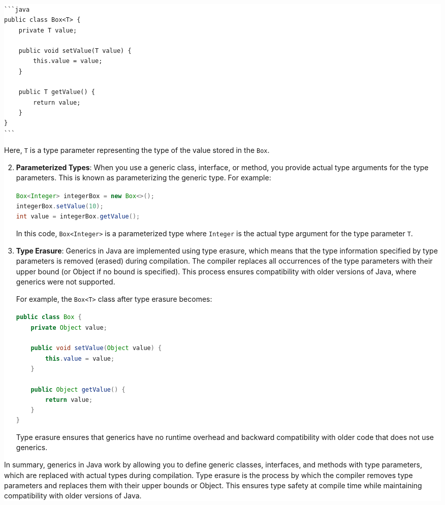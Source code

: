     ```java
    public class Box<T> {
        private T value;

        public void setValue(T value) {
            this.value = value;
        }

        public T getValue() {
            return value;
        }
    }
    ```

   Here, `T` is a type parameter representing the type of the value stored in the `Box`.

2. **Parameterized Types**: When you use a generic class, interface, or method, you provide actual type arguments for the type parameters. This is known as parameterizing the generic type. For example:

    ```java
    Box<Integer> integerBox = new Box<>();
    integerBox.setValue(10);
    int value = integerBox.getValue();
    ```

   In this code, `Box<Integer>` is a parameterized type where `Integer` is the actual type argument for the type parameter `T`.

3. **Type Erasure**: Generics in Java are implemented using type erasure, which means that the type information specified by type parameters is removed (erased) during compilation. The compiler replaces all occurrences of the type parameters with their upper bound (or Object if no bound is specified). This process ensures compatibility with older versions of Java, where generics were not supported.

   For example, the `Box<T>` class after type erasure becomes:

    ```java
    public class Box {
        private Object value;

        public void setValue(Object value) {
            this.value = value;
        }

        public Object getValue() {
            return value;
        }
    }
    ```

   Type erasure ensures that generics have no runtime overhead and backward compatibility with older code that does not use generics.

In summary, generics in Java work by allowing you to define generic classes, interfaces, and methods with type parameters, which are replaced with actual types during compilation. Type erasure is the process by which the compiler removes type parameters and replaces them with their upper bounds or Object. This ensures type safety at compile time while maintaining compatibility with older versions of Java.
